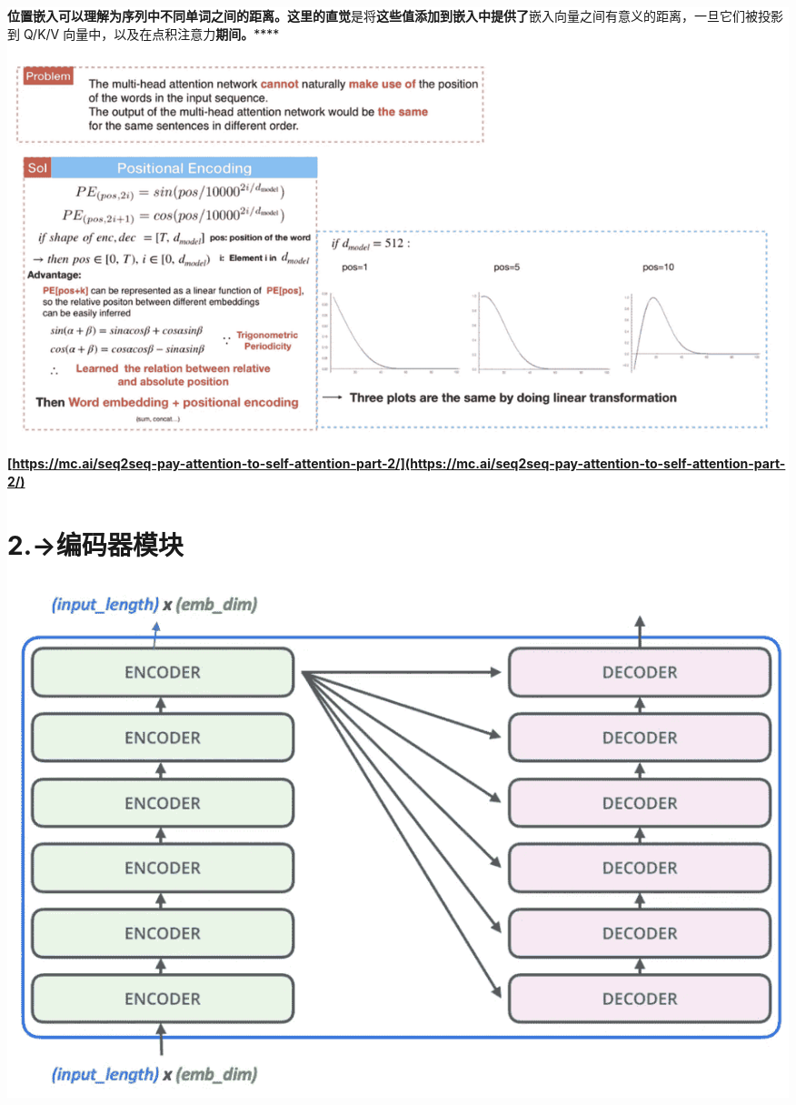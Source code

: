 ******位置嵌入**可以理解为序列中不同单词之间的**距离。这里的直觉**是将**这些值添加到嵌入中提供了**嵌入向量之间有意义的距离，一旦它们被投影到 Q/K/V 向量中，以及在点积注意力**期间。******

****![](img/5a24cf57d9d76e5d011cbfe22d203180.png)****

****[https://mc.ai/seq2seq-pay-attention-to-self-attention-part-2/](https://mc.ai/seq2seq-pay-attention-to-self-attention-part-2/)****

# ****2.→编码器模块****

****![](img/833e5afa2c788b01f9b10e3fb41fb3f6.png)****
